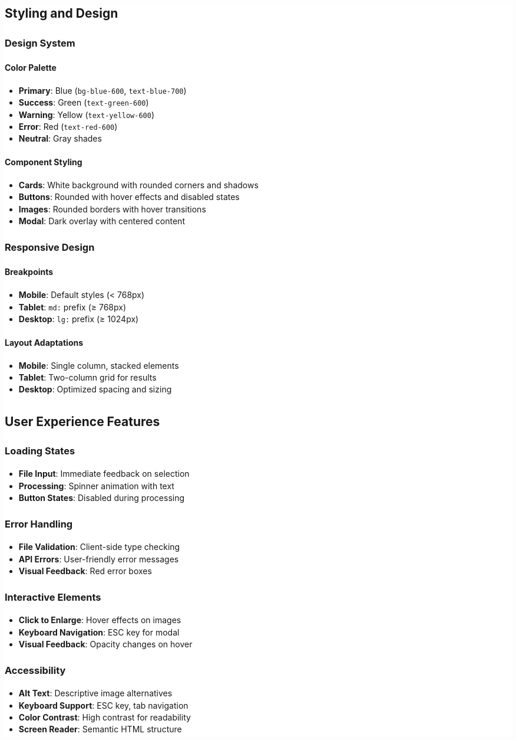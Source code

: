 ## Styling and Design

### Design System

#### Color Palette
- **Primary**: Blue (`bg-blue-600`, `text-blue-700`)
- **Success**: Green (`text-green-600`)
- **Warning**: Yellow (`text-yellow-600`) 
- **Error**: Red (`text-red-600`)
- **Neutral**: Gray shades

#### Component Styling
- **Cards**: White background with rounded corners and shadows
- **Buttons**: Rounded with hover effects and disabled states
- **Images**: Rounded borders with hover transitions
- **Modal**: Dark overlay with centered content

### Responsive Design

#### Breakpoints
- **Mobile**: Default styles (< 768px)
- **Tablet**: `md:` prefix (≥ 768px)
- **Desktop**: `lg:` prefix (≥ 1024px)

#### Layout Adaptations
- **Mobile**: Single column, stacked elements
- **Tablet**: Two-column grid for results
- **Desktop**: Optimized spacing and sizing

## User Experience Features

### Loading States
- **File Input**: Immediate feedback on selection
- **Processing**: Spinner animation with text
- **Button States**: Disabled during processing

### Error Handling
- **File Validation**: Client-side type checking
- **API Errors**: User-friendly error messages
- **Visual Feedback**: Red error boxes

### Interactive Elements
- **Click to Enlarge**: Hover effects on images
- **Keyboard Navigation**: ESC key for modal
- **Visual Feedback**: Opacity changes on hover

### Accessibility
- **Alt Text**: Descriptive image alternatives
- **Keyboard Support**: ESC key, tab navigation
- **Color Contrast**: High contrast for readability
- **Screen Reader**: Semantic HTML structure
